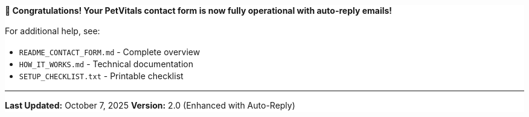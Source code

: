 
**🎉 Congratulations! Your PetVitals contact form is now fully operational with auto-reply emails!**

For additional help, see:
- `README_CONTACT_FORM.md` - Complete overview
- `HOW_IT_WORKS.md` - Technical documentation
- `SETUP_CHECKLIST.txt` - Printable checklist

---

**Last Updated:** October 7, 2025
**Version:** 2.0 (Enhanced with Auto-Reply)
